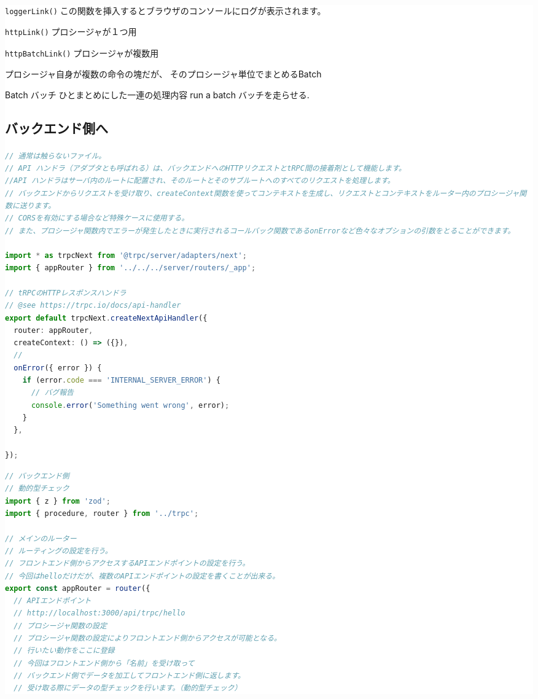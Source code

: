 `loggerLink()`
この関数を挿入するとブラウザのコンソールにログが表示されます。

`httpLink()`
プロシージャが１つ用

`httpBatchLink()`
プロシージャが複数用

プロシージャ自身が複数の命令の塊だが、
そのプロシージャ単位でまとめるBatch

Batch
バッチ ひとまとめにした一連の処理内容
run a batch バッチを走らせる.

## バックエンド側へ

```src\pages\api\trpc\[trpc].ts
// 通常は触らないファイル。
// API ハンドラ（アダプタとも呼ばれる）は、バックエンドへのHTTPリクエストとtRPC間の接着剤として機能します。
//API ハンドラはサーバ内のルートに配置され、そのルートとそのサブルートへのすべてのリクエストを処理します。
// バックエンドからリクエストを受け取り、createContext関数を使ってコンテキストを生成し、リクエストとコンテキストをルーター内のプロシージャ関数に送ります。
// CORSを有効にする場合など特殊ケースに使用する。
// また、プロシージャ関数内でエラーが発生したときに実行されるコールバック関数であるonErrorなど色々なオプションの引数をとることができます。

import * as trpcNext from '@trpc/server/adapters/next';
import { appRouter } from '../../../server/routers/_app';

// tRPCのHTTPレスポンスハンドラ
// @see https://trpc.io/docs/api-handler
export default trpcNext.createNextApiHandler({
  router: appRouter,
  createContext: () => ({}),
  //
  onError({ error }) {
    if (error.code === 'INTERNAL_SERVER_ERROR') {
      // バグ報告
      console.error('Something went wrong', error);
    }
  },

});


````

```src\server\routers_app.ts
// バックエンド側
// 動的型チェック
import { z } from 'zod';
import { procedure, router } from '../trpc';

// メインのルーター
// ルーティングの設定を行う。
// フロントエンド側からアクセスするAPIエンドポイントの設定を行う。
// 今回はhelloだけだが、複数のAPIエンドポイントの設定を書くことが出来る。
export const appRouter = router({
  // APIエンドポイント
  // http://localhost:3000/api/trpc/hello
  // プロシージャ関数の設定
  // プロシージャ関数の設定によりフロントエンド側からアクセスが可能となる。
  // 行いたい動作をここに登録
  // 今回はフロントエンド側から「名前」を受け取って
  // バックエンド側でデータを加工してフロントエンド側に返します。
  // 受け取る際にデータの型チェックを行います。（動的型チェック）
```